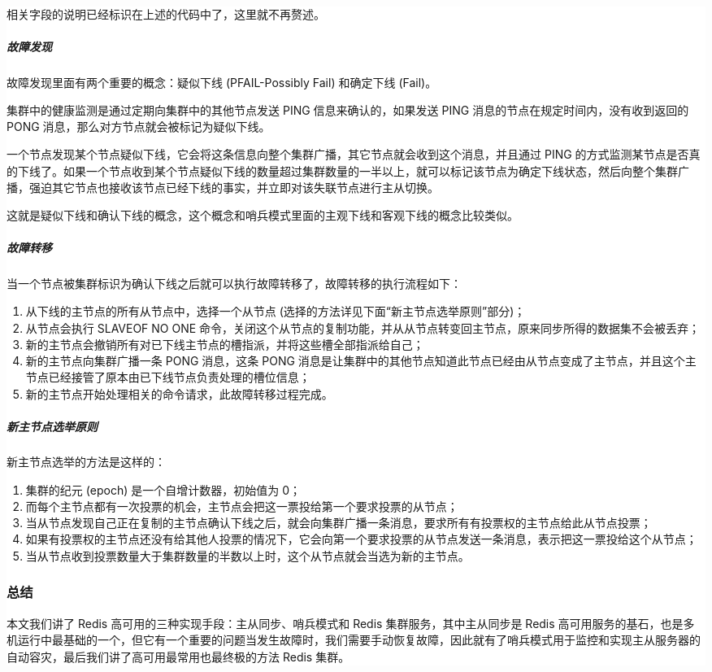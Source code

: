 
相关字段的说明已经标识在上述的代码中了，这里就不再赘述。

##### 故障发现

故障发现里面有两个重要的概念：疑似下线 (PFAIL-Possibly Fail) 和确定下线 (Fail)。

集群中的健康监测是通过定期向集群中的其他节点发送 PING 信息来确认的，如果发送 PING 消息的节点在规定时间内，没有收到返回的 PONG
消息，那么对方节点就会被标记为疑似下线。

一个节点发现某个节点疑似下线，它会将这条信息向整个集群广播，其它节点就会收到这个消息，并且通过 PING
的方式监测某节点是否真的下线了。如果一个节点收到某个节点疑似下线的数量超过集群数量的一半以上，就可以标记该节点为确定下线状态，然后向整个集群广播，强迫其它节点也接收该节点已经下线的事实，并立即对该失联节点进行主从切换。

这就是疑似下线和确认下线的概念，这个概念和哨兵模式里面的主观下线和客观下线的概念比较类似。

##### 故障转移

当一个节点被集群标识为确认下线之后就可以执行故障转移了，故障转移的执行流程如下：

  1. 从下线的主节点的所有从节点中，选择一个从节点 (选择的方法详见下面“新主节点选举原则”部分)；
  2. 从节点会执行 SLAVEOF NO ONE 命令，关闭这个从节点的复制功能，并从从节点转变回主节点，原来同步所得的数据集不会被丢弃；
  3. 新的主节点会撤销所有对已下线主节点的槽指派，并将这些槽全部指派给自己；
  4. 新的主节点向集群广播一条 PONG 消息，这条 PONG 消息是让集群中的其他节点知道此节点已经由从节点变成了主节点，并且这个主节点已经接管了原本由已下线节点负责处理的槽位信息；
  5. 新的主节点开始处理相关的命令请求，此故障转移过程完成。

##### 新主节点选举原则

新主节点选举的方法是这样的：

  1. 集群的纪元 (epoch) 是一个自增计数器，初始值为 0；
  2. 而每个主节点都有一次投票的机会，主节点会把这一票投给第一个要求投票的从节点；
  3. 当从节点发现自己正在复制的主节点确认下线之后，就会向集群广播一条消息，要求所有有投票权的主节点给此从节点投票；
  4. 如果有投票权的主节点还没有给其他人投票的情况下，它会向第一个要求投票的从节点发送一条消息，表示把这一票投给这个从节点；
  5. 当从节点收到投票数量大于集群数量的半数以上时，这个从节点就会当选为新的主节点。

### 总结

本文我们讲了 Redis 高可用的三种实现手段：主从同步、哨兵模式和 Redis 集群服务，其中主从同步是 Redis
高可用服务的基石，也是多机运行中最基础的一个，但它有一个重要的问题当发生故障时，我们需要手动恢复故障，因此就有了哨兵模式用于监控和实现主从服务器的自动容灾，最后我们讲了高可用最常用也最终极的方法
Redis 集群。

